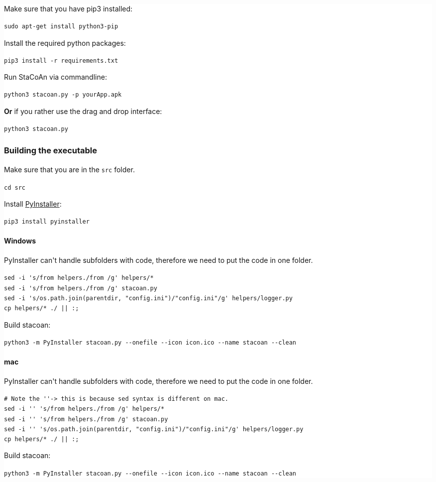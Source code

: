 Make sure that you have pip3 installed:

```
sudo apt-get install python3-pip
```

Install the required python packages:

```
pip3 install -r requirements.txt
```

Run StaCoAn via commandline:

```
python3 stacoan.py -p yourApp.apk
```
__Or__ if you rather use the drag and drop interface:
```
python3 stacoan.py
```
### Building the executable
Make sure that you are in the `src` folder.
```
cd src
```
Install [PyInstaller](http://www.pyinstaller.org/):
```
pip3 install pyinstaller
```

#### Windows

PyInstaller can't handle subfolders with code, therefore we need to put the code in one folder.
```
sed -i 's/from helpers./from /g' helpers/*
sed -i 's/from helpers./from /g' stacoan.py
sed -i 's/os.path.join(parentdir, "config.ini")/"config.ini"/g' helpers/logger.py
cp helpers/* ./ || :;
```
Build stacoan:
```
python3 -m PyInstaller stacoan.py --onefile --icon icon.ico --name stacoan --clean
```

#### mac

PyInstaller can't handle subfolders with code, therefore we need to put the code in one folder.
```
# Note the ''-> this is because sed syntax is different on mac.
sed -i '' 's/from helpers./from /g' helpers/*
sed -i '' 's/from helpers./from /g' stacoan.py
sed -i '' 's/os.path.join(parentdir, "config.ini")/"config.ini"/g' helpers/logger.py
cp helpers/* ./ || :;
```
Build stacoan:
```
python3 -m PyInstaller stacoan.py --onefile --icon icon.ico --name stacoan --clean
```
